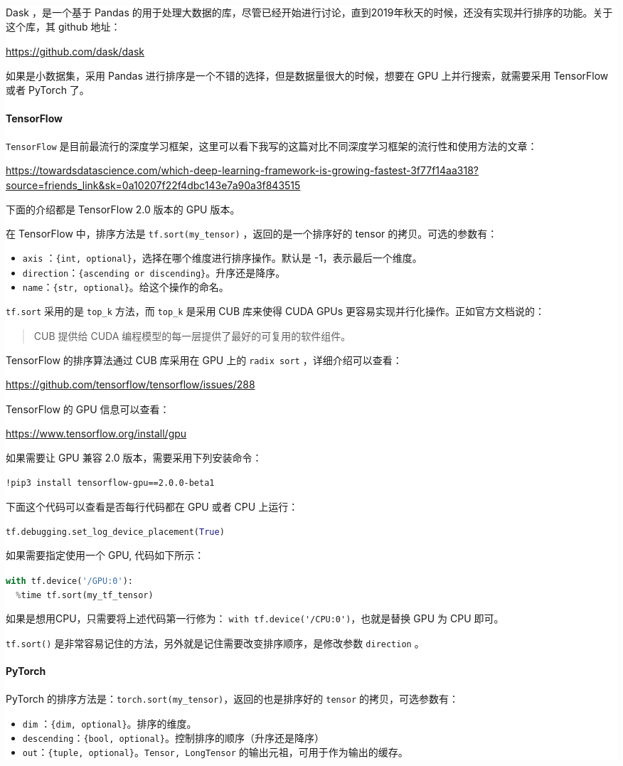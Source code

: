 Dask ，是一个基于 Pandas 的用于处理大数据的库，尽管已经开始进行讨论，直到2019年秋天的时候，还没有实现并行排序的功能。关于这个库，其 github 地址：

https://github.com/dask/dask

如果是小数据集，采用 Pandas 进行排序是一个不错的选择，但是数据量很大的时候，想要在 GPU 上并行搜索，就需要采用 TensorFlow 或者 PyTorch 了。



#### TensorFlow

`TensorFlow` 是目前最流行的深度学习框架，这里可以看下我写的这篇对比不同深度学习框架的流行性和使用方法的文章：

https://towardsdatascience.com/which-deep-learning-framework-is-growing-fastest-3f77f14aa318?source=friends_link&sk=0a10207f22f4dbc143e7a90a3f843515

下面的介绍都是 TensorFlow 2.0 版本的 GPU 版本。

在 TensorFlow 中，排序方法是 `tf.sort(my_tensor)` ，返回的是一个排序好的 tensor 的拷贝。可选的参数有：

- `axis` ：`{int, optional}`，选择在哪个维度进行排序操作。默认是 -1，表示最后一个维度。
- `direction`：`{ascending or discending}`。升序还是降序。
- `name`：`{str, optional}`。给这个操作的命名。

`tf.sort` 采用的是 `top_k` 方法，而 `top_k` 是采用 CUB 库来使得 CUDA GPUs 更容易实现并行化操作。正如官方文档说的：

> CUB 提供给 CUDA 编程模型的每一层提供了最好的可复用的软件组件。

TensorFlow 的排序算法通过 CUB 库采用在 GPU 上的 `radix sort` ，详细介绍可以查看：

https://github.com/tensorflow/tensorflow/issues/288

TensorFlow 的 GPU 信息可以查看：

https://www.tensorflow.org/install/gpu

如果需要让 GPU 兼容 2.0 版本，需要采用下列安装命令：

```shell
!pip3 install tensorflow-gpu==2.0.0-beta1
```

下面这个代码可以查看是否每行代码都在 GPU 或者 CPU 上运行：

```python
tf.debugging.set_log_device_placement(True)
```

如果需要指定使用一个 GPU, 代码如下所示：

```python
with tf.device('/GPU:0'):
  %time tf.sort(my_tf_tensor)
```

如果是想用CPU，只需要将上述代码第一行修为： `with tf.device('/CPU:0')`，也就是替换 GPU 为 CPU 即可。

`tf.sort()` 是非常容易记住的方法，另外就是记住需要改变排序顺序，是修改参数 `direction` 。

#### PyTorch

PyTorch 的排序方法是：`torch.sort(my_tensor)`，返回的也是排序好的 `tensor` 的拷贝，可选参数有：

- `dim` ：`{dim, optional}`。排序的维度。
- `descending`：`{bool, optional}`。控制排序的顺序（升序还是降序）
- `out`：`{tuple, optional}`。`Tensor, LongTensor` 的输出元祖，可用于作为输出的缓存。
